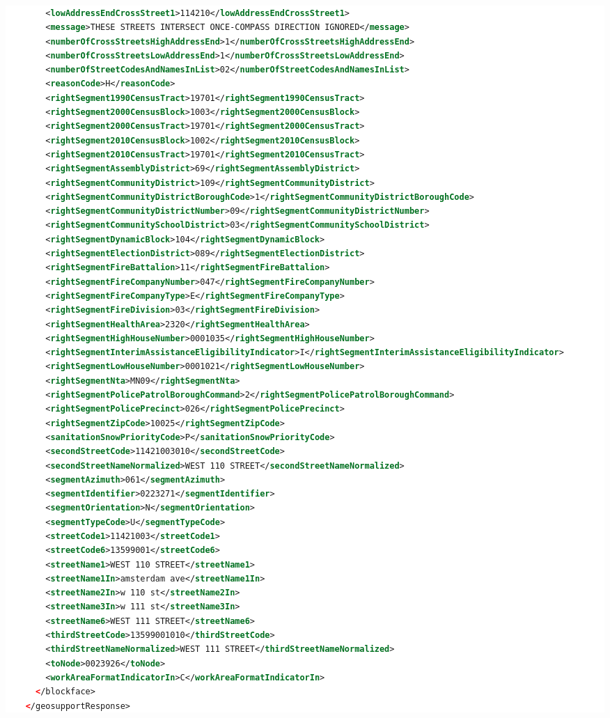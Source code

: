 ```xml
        <lowAddressEndCrossStreet1>114210</lowAddressEndCrossStreet1>
        <message>THESE STREETS INTERSECT ONCE-COMPASS DIRECTION IGNORED</message>
        <numberOfCrossStreetsHighAddressEnd>1</numberOfCrossStreetsHighAddressEnd>
        <numberOfCrossStreetsLowAddressEnd>1</numberOfCrossStreetsLowAddressEnd>
        <numberOfStreetCodesAndNamesInList>02</numberOfStreetCodesAndNamesInList>
        <reasonCode>H</reasonCode>
        <rightSegment1990CensusTract>19701</rightSegment1990CensusTract>
        <rightSegment2000CensusBlock>1003</rightSegment2000CensusBlock>
        <rightSegment2000CensusTract>19701</rightSegment2000CensusTract>
        <rightSegment2010CensusBlock>1002</rightSegment2010CensusBlock>
        <rightSegment2010CensusTract>19701</rightSegment2010CensusTract>
        <rightSegmentAssemblyDistrict>69</rightSegmentAssemblyDistrict>
        <rightSegmentCommunityDistrict>109</rightSegmentCommunityDistrict>
        <rightSegmentCommunityDistrictBoroughCode>1</rightSegmentCommunityDistrictBoroughCode>
        <rightSegmentCommunityDistrictNumber>09</rightSegmentCommunityDistrictNumber>
        <rightSegmentCommunitySchoolDistrict>03</rightSegmentCommunitySchoolDistrict>
        <rightSegmentDynamicBlock>104</rightSegmentDynamicBlock>
        <rightSegmentElectionDistrict>089</rightSegmentElectionDistrict>
        <rightSegmentFireBattalion>11</rightSegmentFireBattalion>
        <rightSegmentFireCompanyNumber>047</rightSegmentFireCompanyNumber>
        <rightSegmentFireCompanyType>E</rightSegmentFireCompanyType>
        <rightSegmentFireDivision>03</rightSegmentFireDivision>
        <rightSegmentHealthArea>2320</rightSegmentHealthArea>
        <rightSegmentHighHouseNumber>0001035</rightSegmentHighHouseNumber>
        <rightSegmentInterimAssistanceEligibilityIndicator>I</rightSegmentInterimAssistanceEligibilityIndicator>
        <rightSegmentLowHouseNumber>0001021</rightSegmentLowHouseNumber>
        <rightSegmentNta>MN09</rightSegmentNta>
        <rightSegmentPolicePatrolBoroughCommand>2</rightSegmentPolicePatrolBoroughCommand>
        <rightSegmentPolicePrecinct>026</rightSegmentPolicePrecinct>
        <rightSegmentZipCode>10025</rightSegmentZipCode>
        <sanitationSnowPriorityCode>P</sanitationSnowPriorityCode>
        <secondStreetCode>11421003010</secondStreetCode>
        <secondStreetNameNormalized>WEST 110 STREET</secondStreetNameNormalized>
        <segmentAzimuth>061</segmentAzimuth>
        <segmentIdentifier>0223271</segmentIdentifier>
        <segmentOrientation>N</segmentOrientation>
        <segmentTypeCode>U</segmentTypeCode>
        <streetCode1>11421003</streetCode1>
        <streetCode6>13599001</streetCode6>
        <streetName1>WEST 110 STREET</streetName1>
        <streetName1In>amsterdam ave</streetName1In>
        <streetName2In>w 110 st</streetName2In>
        <streetName3In>w 111 st</streetName3In>
        <streetName6>WEST 111 STREET</streetName6>
        <thirdStreetCode>13599001010</thirdStreetCode>
        <thirdStreetNameNormalized>WEST 111 STREET</thirdStreetNameNormalized>
        <toNode>0023926</toNode>
        <workAreaFormatIndicatorIn>C</workAreaFormatIndicatorIn>
      </blockface>
    </geosupportResponse>
```
